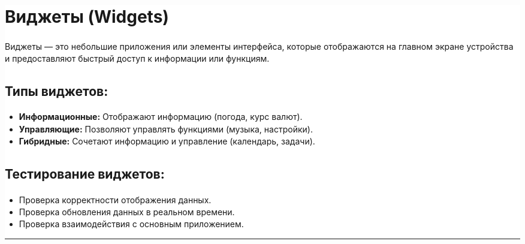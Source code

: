 
# Виджеты (Widgets)

Виджеты — это небольшие приложения или элементы интерфейса, которые отображаются на главном экране устройства и предоставляют быстрый доступ к информации или функциям.

## Типы виджетов:
   - **Информационные:** Отображают информацию (погода, курс валют).
   - **Управляющие:** Позволяют управлять функциями (музыка, настройки).
   - **Гибридные:** Сочетают информацию и управление (календарь, задачи).

## Тестирование виджетов:
   - Проверка корректности отображения данных.
   - Проверка обновления данных в реальном времени.
   - Проверка взаимодействия с основным приложением.

---

